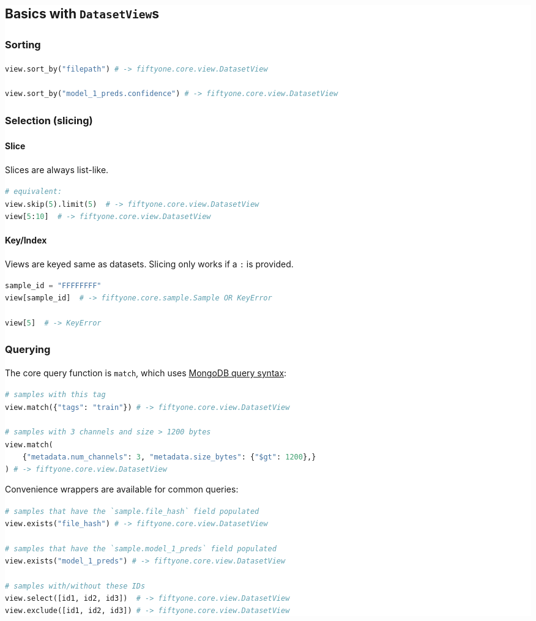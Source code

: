 ```python
```

## Basics with `DatasetView`s

### Sorting

```python
view.sort_by("filepath") # -> fiftyone.core.view.DatasetView

view.sort_by("model_1_preds.confidence") # -> fiftyone.core.view.DatasetView
```

### Selection (slicing)

#### Slice

Slices are always list-like.

```python
# equivalent:
view.skip(5).limit(5)  # -> fiftyone.core.view.DatasetView
view[5:10]  # -> fiftyone.core.view.DatasetView
```

#### Key/Index

Views are keyed same as datasets. Slicing only works if a `:` is provided.

```python
sample_id = "FFFFFFFF"
view[sample_id]  # -> fiftyone.core.sample.Sample OR KeyError

view[5]  # -> KeyError
```

### Querying

The core query function is `match`, which uses
[MongoDB query syntax](https://docs.mongodb.com/manual/tutorial/query-documents/#read-operations-query-argument):

```python
# samples with this tag
view.match({"tags": "train"}) # -> fiftyone.core.view.DatasetView

# samples with 3 channels and size > 1200 bytes
view.match(
    {"metadata.num_channels": 3, "metadata.size_bytes": {"$gt": 1200},}
) # -> fiftyone.core.view.DatasetView
```

Convenience wrappers are available for common queries:

```python
# samples that have the `sample.file_hash` field populated
view.exists("file_hash") # -> fiftyone.core.view.DatasetView

# samples that have the `sample.model_1_preds` field populated
view.exists("model_1_preds") # -> fiftyone.core.view.DatasetView

# samples with/without these IDs
view.select([id1, id2, id3])  # -> fiftyone.core.view.DatasetView
view.exclude([id1, id2, id3]) # -> fiftyone.core.view.DatasetView
```

